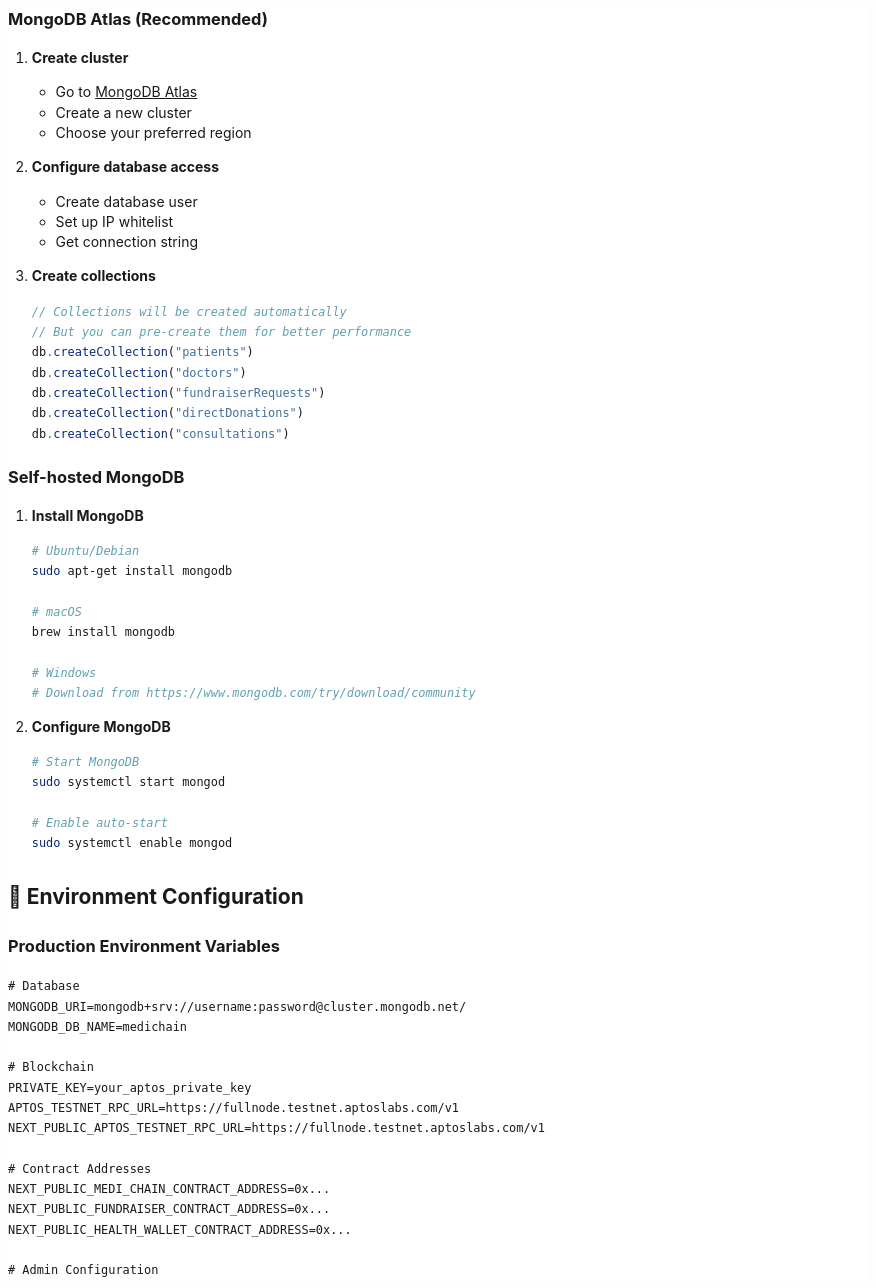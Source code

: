 ### MongoDB Atlas (Recommended)

1. **Create cluster**
   - Go to [MongoDB Atlas](https://cloud.mongodb.com)
   - Create a new cluster
   - Choose your preferred region

2. **Configure database access**
   - Create database user
   - Set up IP whitelist
   - Get connection string

3. **Create collections**
   ```javascript
   // Collections will be created automatically
   // But you can pre-create them for better performance
   db.createCollection("patients")
   db.createCollection("doctors")
   db.createCollection("fundraiserRequests")
   db.createCollection("directDonations")
   db.createCollection("consultations")
   ```

### Self-hosted MongoDB

1. **Install MongoDB**
   ```bash
   # Ubuntu/Debian
   sudo apt-get install mongodb
   
   # macOS
   brew install mongodb
   
   # Windows
   # Download from https://www.mongodb.com/try/download/community
   ```

2. **Configure MongoDB**
   ```bash
   # Start MongoDB
   sudo systemctl start mongod
   
   # Enable auto-start
   sudo systemctl enable mongod
   ```

## 🔧 Environment Configuration

### Production Environment Variables

```env
# Database
MONGODB_URI=mongodb+srv://username:password@cluster.mongodb.net/
MONGODB_DB_NAME=medichain

# Blockchain
PRIVATE_KEY=your_aptos_private_key
APTOS_TESTNET_RPC_URL=https://fullnode.testnet.aptoslabs.com/v1
NEXT_PUBLIC_APTOS_TESTNET_RPC_URL=https://fullnode.testnet.aptoslabs.com/v1

# Contract Addresses
NEXT_PUBLIC_MEDI_CHAIN_CONTRACT_ADDRESS=0x...
NEXT_PUBLIC_FUNDRAISER_CONTRACT_ADDRESS=0x...
NEXT_PUBLIC_HEALTH_WALLET_CONTRACT_ADDRESS=0x...

# Admin Configuration
```
